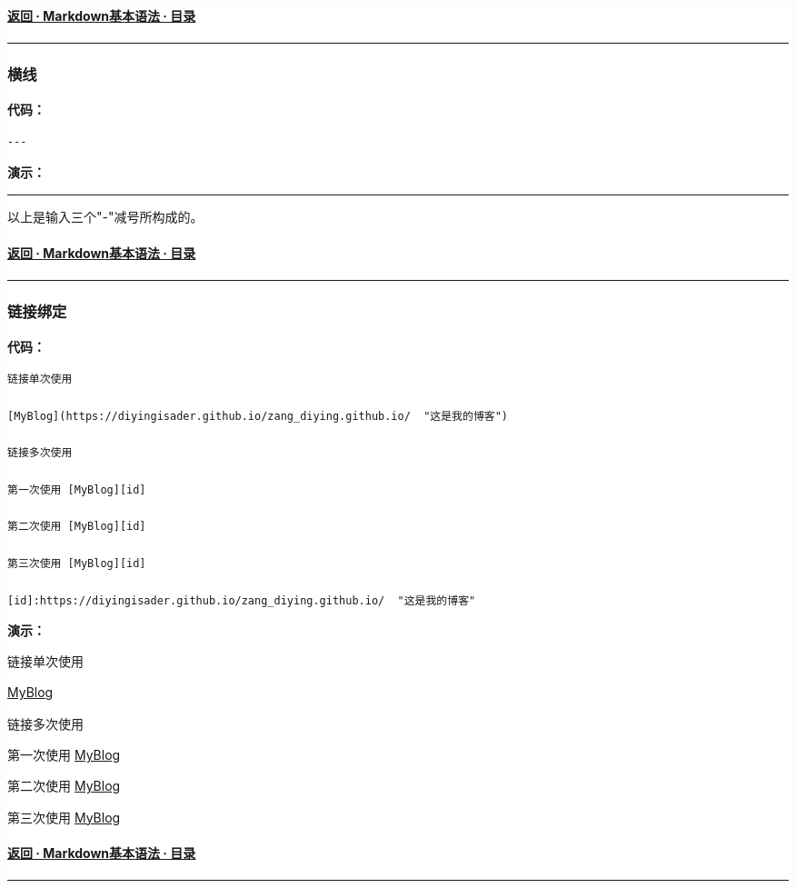 #### [返回 · Markdown基本语法 · 目录](#Markdown基本语法)

---

### 横线

**代码：**

```
---
```

**演示：**

---

以上是输入三个"-"减号所构成的。

#### [返回 · Markdown基本语法 · 目录](#Markdown基本语法)

---

### 链接绑定

**代码：**

```
链接单次使用

[MyBlog](https://diyingisader.github.io/zang_diying.github.io/  "这是我的博客")

链接多次使用

第一次使用 [MyBlog][id]

第二次使用 [MyBlog][id]

第三次使用 [MyBlog][id]

[id]:https://diyingisader.github.io/zang_diying.github.io/  "这是我的博客"
```

**演示：**

链接单次使用

[MyBlog](https://diyingisader.github.io/zang_diying.github.io/  "这是我的博客")

链接多次使用

第一次使用 [MyBlog][id]

第二次使用 [MyBlog][id]

第三次使用 [MyBlog][id]

[id]:https://diyingisader.github.io/zang_diying.github.io/  "这是我的博客"

#### [返回 · Markdown基本语法 · 目录](#Markdown基本语法)

---